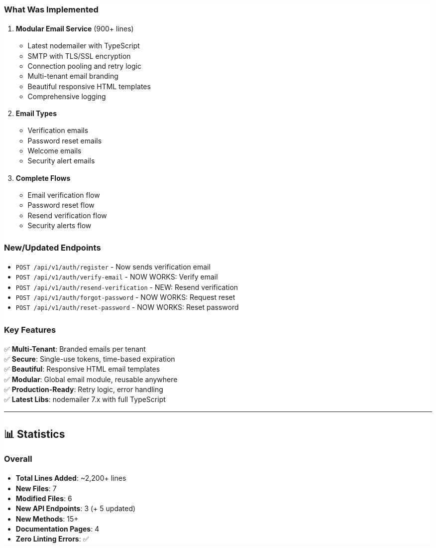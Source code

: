 ### What Was Implemented

1. **Modular Email Service** (900+ lines)
   - Latest nodemailer with TypeScript
   - SMTP with TLS/SSL encryption
   - Connection pooling and retry logic
   - Multi-tenant email branding
   - Beautiful responsive HTML templates
   - Comprehensive logging

2. **Email Types**
   - Verification emails
   - Password reset emails
   - Welcome emails
   - Security alert emails

3. **Complete Flows**
   - Email verification flow
   - Password reset flow
   - Resend verification flow
   - Security alerts flow

### New/Updated Endpoints

- `POST /api/v1/auth/register` - Now sends verification email
- `POST /api/v1/auth/verify-email` - NOW WORKS: Verify email
- `POST /api/v1/auth/resend-verification` - NEW: Resend verification
- `POST /api/v1/auth/forgot-password` - NOW WORKS: Request reset
- `POST /api/v1/auth/reset-password` - NOW WORKS: Reset password

### Key Features

✅ **Multi-Tenant**: Branded emails per tenant  
✅ **Secure**: Single-use tokens, time-based expiration  
✅ **Beautiful**: Responsive HTML email templates  
✅ **Modular**: Global email module, reusable anywhere  
✅ **Production-Ready**: Retry logic, error handling  
✅ **Latest Libs**: nodemailer 7.x with full TypeScript  

---

## 📊 Statistics

### Overall
- **Total Lines Added**: ~2,200+ lines
- **New Files**: 7
- **Modified Files**: 6
- **New API Endpoints**: 3 (+ 5 updated)
- **New Methods**: 15+
- **Documentation Pages**: 4
- **Zero Linting Errors**: ✅
